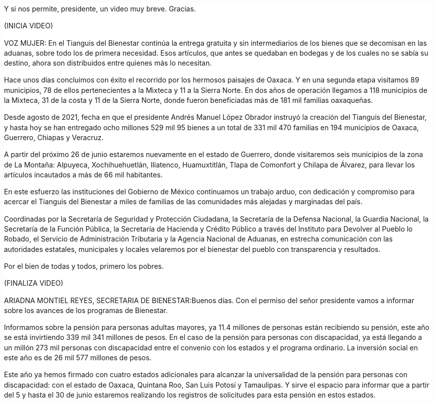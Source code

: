 Y si nos permite, presidente, un video muy breve. Gracias.

(INICIA VIDEO)

VOZ MUJER: En el Tianguis del Bienestar continúa la entrega gratuita y sin
intermediarios de los bienes que se decomisan en las aduanas, sobre todo los
de primera necesidad. Esos artículos, que antes se quedaban en bodegas y de
los cuales no se sabía su destino, ahora son distribuidos entre quienes más lo
necesitan.

Hace unos días concluimos con éxito el recorrido por los hermosos paisajes de
Oaxaca. Y en una segunda etapa visitamos 89 municipios, 78 de ellos
pertenecientes a la Mixteca y 11 a la Sierra Norte. En dos años de operación
llegamos a 118 municipios de la Mixteca, 31 de la costa y 11 de la Sierra
Norte, donde fueron beneficiadas más de 181 mil familias oaxaqueñas.

Desde agosto de 2021, fecha en que el presidente Andrés Manuel López Obrador
instruyó la creación del Tianguis del Bienestar, y hasta hoy se han entregado
ocho millones 529 mil 95 bienes a un total de 331 mil 470 familias en 194
municipios de Oaxaca, Guerrero, Chiapas y Veracruz.

A partir del próximo 26 de junio estaremos nuevamente en el estado de
Guerrero, donde visitaremos seis municipios de la zona de La Montaña:
Alpuyeca, Xochihuehuetlán, Iliatenco, Huamuxtitlán, Tlapa de Comonfort y
Chilapa de Álvarez, para llevar los artículos incautados a más de 66 mil
habitantes.

En este esfuerzo las instituciones del Gobierno de México continuamos un
trabajo arduo, con dedicación y compromiso para acercar el Tianguis del
Bienestar a miles de familias de las comunidades más alejadas y marginadas del
país.

Coordinadas por la Secretaría de Seguridad y Protección Ciudadana, la
Secretaría de la Defensa Nacional, la Guardia Nacional, la Secretaría de la
Función Pública, la Secretaría de Hacienda y Crédito Público a través del
Instituto para Devolver al Pueblo lo Robado, el Servicio de Administración
Tributaria y la Agencia Nacional de Aduanas, en estrecha comunicación con las
autoridades estatales, municipales y locales velaremos por el bienestar del
pueblo con transparencia y resultados.

Por el bien de todas y todos, primero los pobres.

(FINALIZA VIDEO)

ARIADNA MONTIEL REYES, SECRETARIA DE BIENESTAR:Buenos días. Con el permiso del
señor presidente vamos a informar sobre los avances de los programas de
Bienestar.

Informamos sobre la pensión para personas adultas mayores, ya 11.4 millones de
personas están recibiendo su pensión, este año se está invirtiendo 339 mil 341
millones de pesos. En el caso de la pensión para personas con discapacidad, ya
está llegando a un millón 273 mil personas con discapacidad entre el convenio
con los estados y el programa ordinario. La inversión social en este año es de
26 mil 577 millones de pesos.

Este año ya hemos firmado con cuatro estados adicionales para alcanzar la
universalidad de la pensión para personas con discapacidad: con el estado de
Oaxaca, Quintana Roo, San Luis Potosí y Tamaulipas. Y sirve el espacio para
informar que a partir del 5 y hasta el 30 de junio estaremos realizando los
registros de solicitudes para esta pensión en estos estados.
